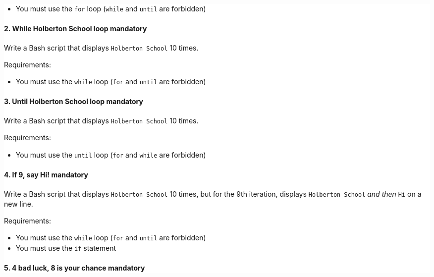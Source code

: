 <ul>
<li>You must use the <code>for</code> loop (<code>while</code> and <code>until</code> are forbidden)</li>
</ul>
  <h4 class="task">
    2. While Holberton School loop
      <span class="alert alert-warning mandatory-optional">
        mandatory
      </span>
  </h4>


  


  <p>Write a Bash script that displays <code>Holberton School</code> 10 times.</p>

<p>Requirements:</p>

<ul>
<li>You must use the <code>while</code> loop (<code>for</code> and <code>until</code> are forbidden)</li>
</ul>
  <h4 class="task">
    3. Until Holberton School loop
      <span class="alert alert-warning mandatory-optional">
        mandatory
      </span>
  </h4>


  


  <p>Write a Bash script that displays <code>Holberton School</code> 10 times.</p>

<p>Requirements:</p>

<ul>
<li>You must use the <code>until</code> loop (<code>for</code> and <code>while</code> are forbidden)</li>
</ul>
  <h4 class="task">
    4. If 9, say Hi!
      <span class="alert alert-warning mandatory-optional">
        mandatory
      </span>
  </h4>


  


  <p>Write a Bash script that displays <code>Holberton School</code> 10 times, but for the 9th iteration, displays <code>Holberton School</code> <em>and then</em> <code>Hi</code> on a new line.</p>

<p>Requirements:</p>

<ul>
<li>You must use the <code>while</code> loop (<code>for</code> and <code>until</code> are forbidden)</li>
<li>You must use the <code>if</code> statement</li>
</ul>
  <h4 class="task">
    5. 4 bad luck, 8 is your chance
      <span class="alert alert-warning mandatory-optional">
        mandatory
      </span>
  </h4>

